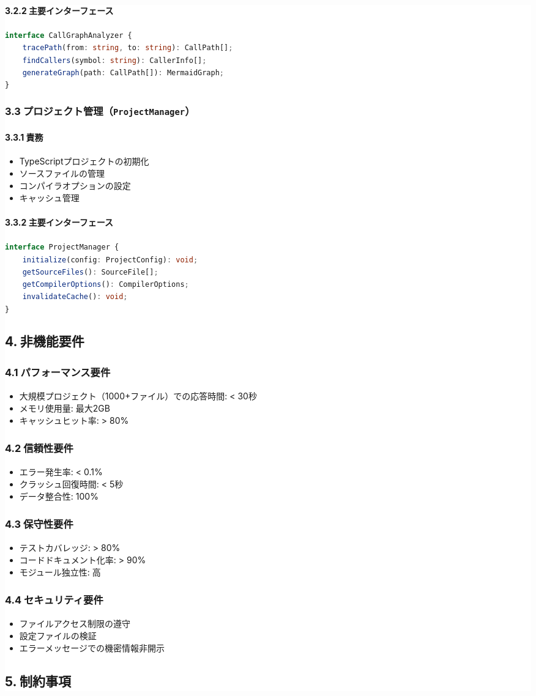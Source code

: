 #### 3.2.2 主要インターフェース
```typescript
interface CallGraphAnalyzer {
    tracePath(from: string, to: string): CallPath[];
    findCallers(symbol: string): CallerInfo[];
    generateGraph(path: CallPath[]): MermaidGraph;
}
```

### 3.3 プロジェクト管理（`ProjectManager`）

#### 3.3.1 責務
- TypeScriptプロジェクトの初期化
- ソースファイルの管理
- コンパイラオプションの設定
- キャッシュ管理

#### 3.3.2 主要インターフェース
```typescript
interface ProjectManager {
    initialize(config: ProjectConfig): void;
    getSourceFiles(): SourceFile[];
    getCompilerOptions(): CompilerOptions;
    invalidateCache(): void;
}
```

## 4. 非機能要件

### 4.1 パフォーマンス要件
- 大規模プロジェクト（1000+ファイル）での応答時間: < 30秒
- メモリ使用量: 最大2GB
- キャッシュヒット率: > 80%

### 4.2 信頼性要件
- エラー発生率: < 0.1%
- クラッシュ回復時間: < 5秒
- データ整合性: 100%

### 4.3 保守性要件
- テストカバレッジ: > 80%
- コードドキュメント化率: > 90%
- モジュール独立性: 高

### 4.4 セキュリティ要件
- ファイルアクセス制限の遵守
- 設定ファイルの検証
- エラーメッセージでの機密情報非開示

## 5. 制約事項
